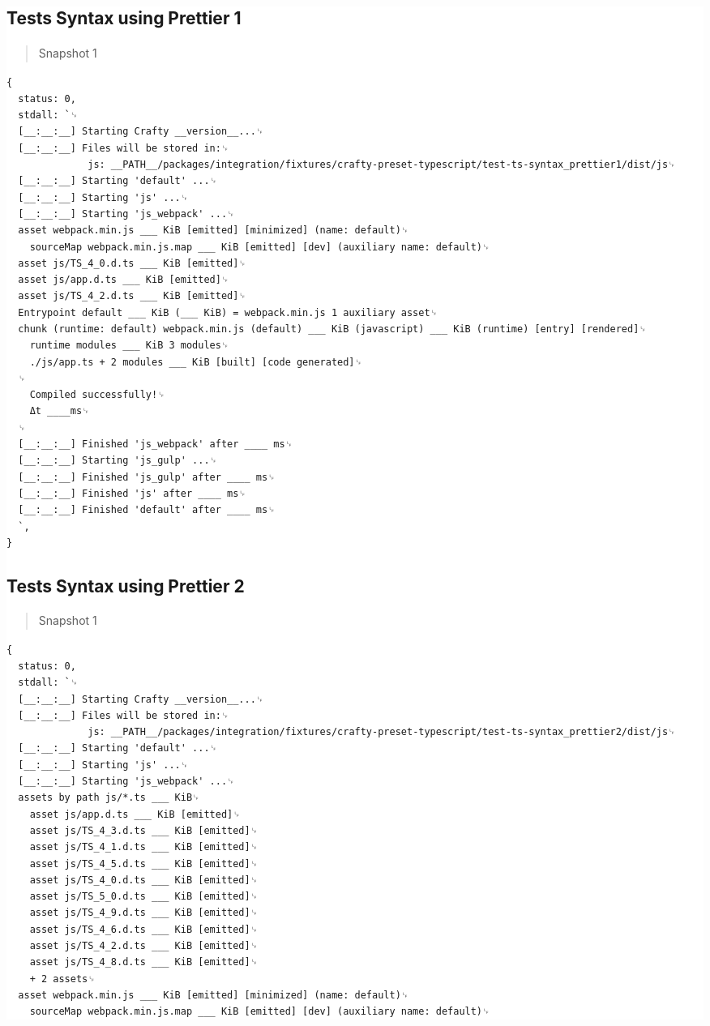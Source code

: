 ## Tests Syntax using Prettier 1

> Snapshot 1

    {
      status: 0,
      stdall: `␊
      [__:__:__] Starting Crafty __version__...␊
      [__:__:__] Files will be stored in:␊
                  js: __PATH__/packages/integration/fixtures/crafty-preset-typescript/test-ts-syntax_prettier1/dist/js␊
      [__:__:__] Starting 'default' ...␊
      [__:__:__] Starting 'js' ...␊
      [__:__:__] Starting 'js_webpack' ...␊
      asset webpack.min.js ___ KiB [emitted] [minimized] (name: default)␊
        sourceMap webpack.min.js.map ___ KiB [emitted] [dev] (auxiliary name: default)␊
      asset js/TS_4_0.d.ts ___ KiB [emitted]␊
      asset js/app.d.ts ___ KiB [emitted]␊
      asset js/TS_4_2.d.ts ___ KiB [emitted]␊
      Entrypoint default ___ KiB (___ KiB) = webpack.min.js 1 auxiliary asset␊
      chunk (runtime: default) webpack.min.js (default) ___ KiB (javascript) ___ KiB (runtime) [entry] [rendered]␊
        runtime modules ___ KiB 3 modules␊
        ./js/app.ts + 2 modules ___ KiB [built] [code generated]␊
      ␊
        Compiled successfully!␊
        Δt ____ms␊
      ␊
      [__:__:__] Finished 'js_webpack' after ____ ms␊
      [__:__:__] Starting 'js_gulp' ...␊
      [__:__:__] Finished 'js_gulp' after ____ ms␊
      [__:__:__] Finished 'js' after ____ ms␊
      [__:__:__] Finished 'default' after ____ ms␊
      `,
    }

## Tests Syntax using Prettier 2

> Snapshot 1

    {
      status: 0,
      stdall: `␊
      [__:__:__] Starting Crafty __version__...␊
      [__:__:__] Files will be stored in:␊
                  js: __PATH__/packages/integration/fixtures/crafty-preset-typescript/test-ts-syntax_prettier2/dist/js␊
      [__:__:__] Starting 'default' ...␊
      [__:__:__] Starting 'js' ...␊
      [__:__:__] Starting 'js_webpack' ...␊
      assets by path js/*.ts ___ KiB␊
        asset js/app.d.ts ___ KiB [emitted]␊
        asset js/TS_4_3.d.ts ___ KiB [emitted]␊
        asset js/TS_4_1.d.ts ___ KiB [emitted]␊
        asset js/TS_4_5.d.ts ___ KiB [emitted]␊
        asset js/TS_4_0.d.ts ___ KiB [emitted]␊
        asset js/TS_5_0.d.ts ___ KiB [emitted]␊
        asset js/TS_4_9.d.ts ___ KiB [emitted]␊
        asset js/TS_4_6.d.ts ___ KiB [emitted]␊
        asset js/TS_4_2.d.ts ___ KiB [emitted]␊
        asset js/TS_4_8.d.ts ___ KiB [emitted]␊
        + 2 assets␊
      asset webpack.min.js ___ KiB [emitted] [minimized] (name: default)␊
        sourceMap webpack.min.js.map ___ KiB [emitted] [dev] (auxiliary name: default)␊
